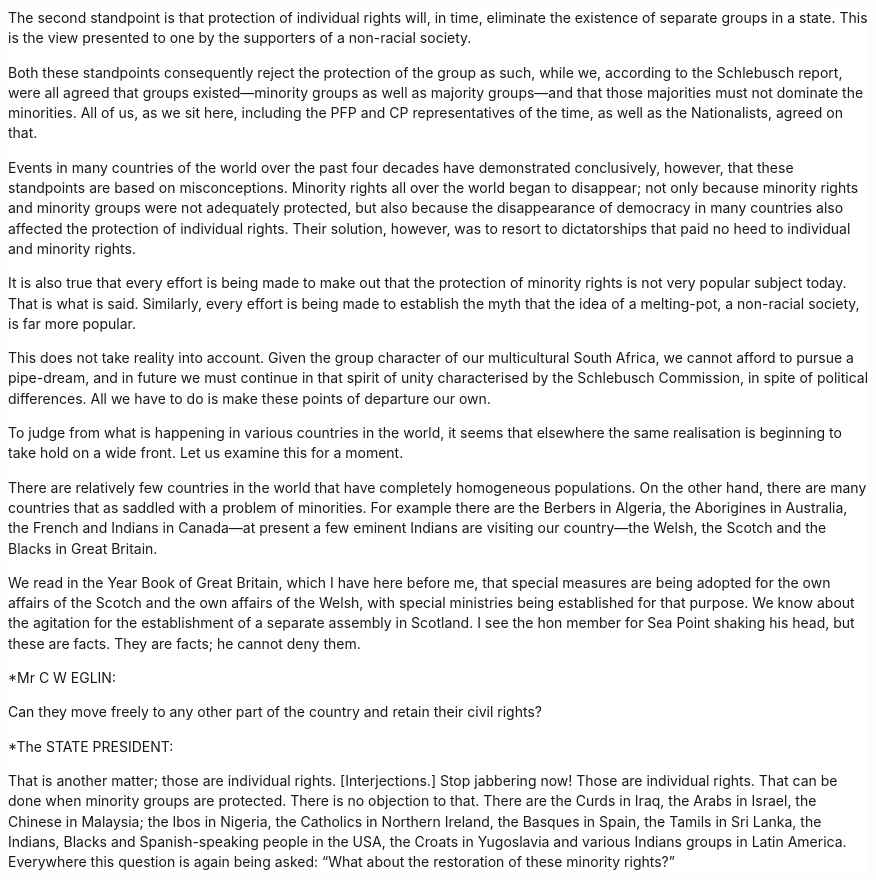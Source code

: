 <p>The second standpoint is that protection of individual rights will, in time, eliminate the existence of separate groups in a state. This is the view presented to one by the supporters of a non-racial society.</p>

<p>Both these standpoints consequently reject the protection of the group as such, while we, according to the Schlebusch report, were all agreed that groups existed&#x2014;minority groups as well as majority groups&#x2014;and that those majorities must not dominate the minorities. <span class="col_3943-3944" refersTo="page_0816"/>All of us, as we sit here, including the PFP and CP representatives of the time, as well as the Nationalists, agreed on that.</p>

<p>Events in many countries of the world over the past four decades have demonstrated conclusively, however, that these standpoints are based on misconceptions. Minority rights all over the world began to disappear; not only because minority rights and minority groups were not adequately protected, but also because the disappearance of democracy in many countries also affected the protection of individual rights. Their solution, however, was to resort to dictatorships that paid no heed to individual and minority rights.</p>

<p>It is also true that every effort is being made to make out that the protection of minority rights is not very popular subject today. That is what is said. Similarly, every effort is being made to establish the myth that the idea of a melting-pot, a non-racial society, is far more popular.</p>

<p>This does not take reality into account. Given the group character of our multicultural South Africa, we cannot afford to pursue a pipe-dream, and in future we must continue in that spirit of unity characterised by the Schlebusch Commission, in spite of political differences. All we have to do is make these points of departure our own.</p>

<p>To judge from what is happening in various countries in the world, it seems that elsewhere the same realisation is beginning to take hold on a wide front. Let us examine this for a moment.</p>

<p>There are relatively few countries in the world that have completely homogeneous populations. On the other hand, there are many countries that as saddled with a problem of minorities. For example there are the Berbers in Algeria, the Aborigines in Australia, the French and Indians in Canada&#x2014;at present a few eminent Indians are visiting our country&#x2014;the Welsh, the Scotch and the Blacks in Great Britain.</p>

<p>We read in the Year Book of Great Britain, which I have here before me, that special measures are being adopted for the own affairs of the Scotch and the own affairs of the Welsh, with special ministries being established for that purpose. We know about the agitation for the establishment of a separate assembly in Scotland. I see the hon member for Sea Point shaking his head, but these are facts. They are facts; he cannot deny them.</p>

</speech>

<speech by="#eglin">

<from>*Mr <person refersTo="hansard_za">C W EGLIN</person>:</from>

<p>Can they move freely to any other part of the country and retain their civil rights?</p>

</speech>

<speech by="#state_president">

<from>*The <person refersTo="hansard_za">STATE PRESIDENT</person>:</from>

<p>That is another matter; those are individual rights. [Interjections.] Stop jabbering now! Those are individual rights. That can be done when minority groups are protected. There is no objection to that. There are the Curds in Iraq, the Arabs in Israel, the Chinese in Malaysia; the Ibos in Nigeria, the Catholics in Northern Ireland, the Basques in Spain, the Tamils in Sri Lanka, the Indians, Blacks and Spanish-speaking people in the USA, the Croats in Yugoslavia and various Indians groups in Latin America. Everywhere this question is again being asked: &#x201C;What about the restoration of these minority rights?&#x201D;</p>

